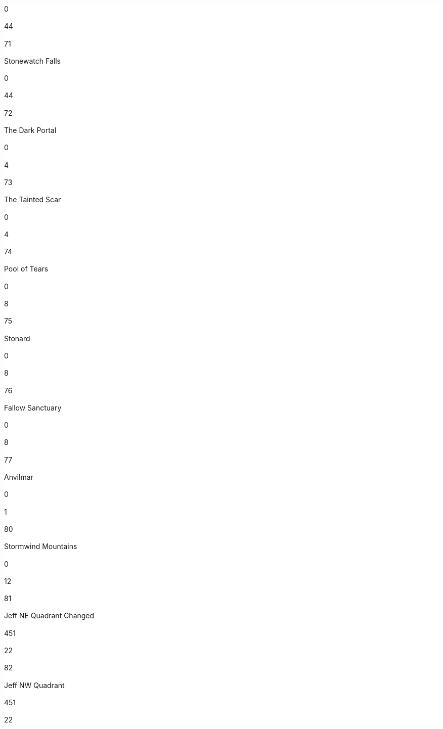 <td><p>0</p></td>
<td><p>44</p></td>
</tr>
<tr class="even">
<td><p>71</p></td>
<td><p>Stonewatch Falls</p></td>
<td><p>0</p></td>
<td><p>44</p></td>
</tr>
<tr class="odd">
<td><p>72</p></td>
<td><p>The Dark Portal</p></td>
<td><p>0</p></td>
<td><p>4</p></td>
</tr>
<tr class="even">
<td><p>73</p></td>
<td><p>The Tainted Scar</p></td>
<td><p>0</p></td>
<td><p>4</p></td>
</tr>
<tr class="odd">
<td><p>74</p></td>
<td><p>Pool of Tears</p></td>
<td><p>0</p></td>
<td><p>8</p></td>
</tr>
<tr class="even">
<td><p>75</p></td>
<td><p>Stonard</p></td>
<td><p>0</p></td>
<td><p>8</p></td>
</tr>
<tr class="odd">
<td><p>76</p></td>
<td><p>Fallow Sanctuary</p></td>
<td><p>0</p></td>
<td><p>8</p></td>
</tr>
<tr class="even">
<td><p>77</p></td>
<td><p>Anvilmar</p></td>
<td><p>0</p></td>
<td><p>1</p></td>
</tr>
<tr class="odd">
<td><p>80</p></td>
<td><p>Stormwind Mountains</p></td>
<td><p>0</p></td>
<td><p>12</p></td>
</tr>
<tr class="even">
<td><p>81</p></td>
<td><p>Jeff NE Quadrant Changed</p></td>
<td><p>451</p></td>
<td><p>22</p></td>
</tr>
<tr class="odd">
<td><p>82</p></td>
<td><p>Jeff NW Quadrant</p></td>
<td><p>451</p></td>
<td><p>22</p></td>
</tr>
<tr class="even">